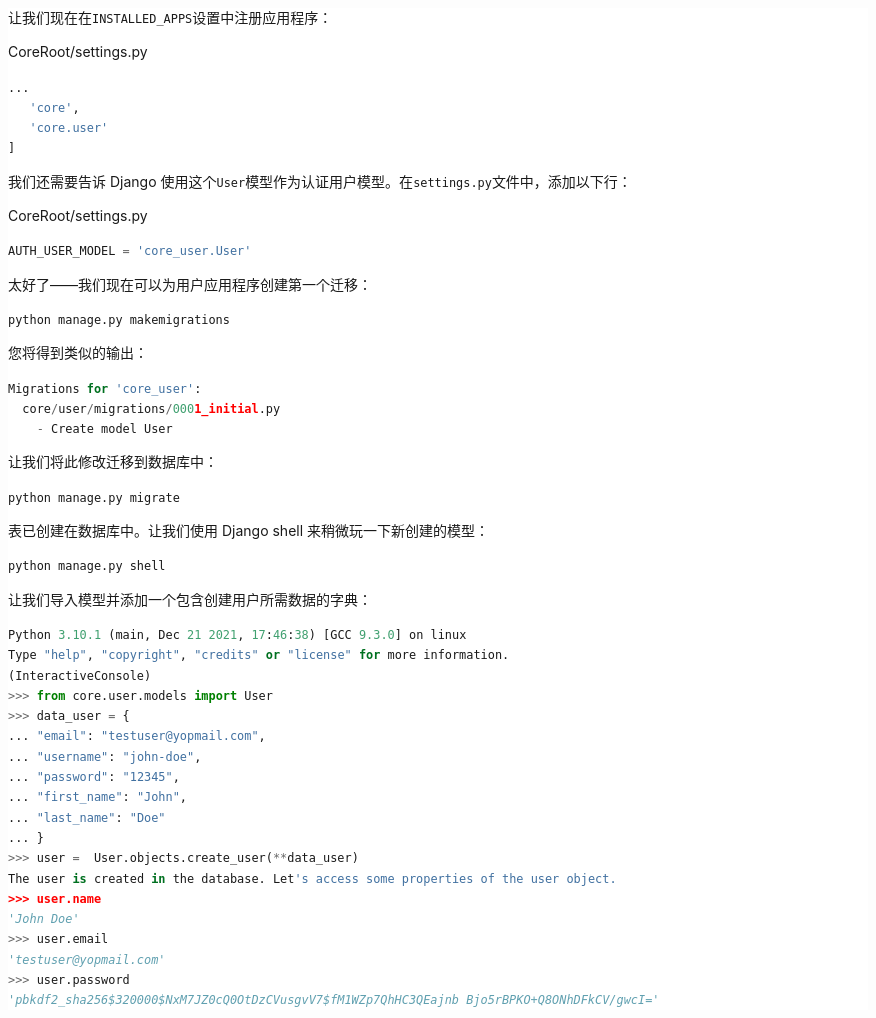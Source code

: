 让我们现在在`INSTALLED_APPS`设置中注册应用程序：

CoreRoot/settings.py

```py
...
   'core',
   'core.user'
]
```

我们还需要告诉 Django 使用这个`User`模型作为认证用户模型。在`settings.py`文件中，添加以下行：

CoreRoot/settings.py

```py
AUTH_USER_MODEL = 'core_user.User'
```

太好了——我们现在可以为用户应用程序创建第一个迁移：

```py
python manage.py makemigrations
```

您将得到类似的输出：

```py
Migrations for 'core_user':
  core/user/migrations/0001_initial.py
    - Create model User
```

让我们将此修改迁移到数据库中：

```py
python manage.py migrate
```

表已创建在数据库中。让我们使用 Django shell 来稍微玩一下新创建的模型：

```py
python manage.py shell
```

让我们导入模型并添加一个包含创建用户所需数据的字典：

```py
Python 3.10.1 (main, Dec 21 2021, 17:46:38) [GCC 9.3.0] on linux
Type "help", "copyright", "credits" or "license" for more information.
(InteractiveConsole)
>>> from core.user.models import User
>>> data_user = {
... "email": "testuser@yopmail.com",
... "username": "john-doe",
... "password": "12345",
... "first_name": "John",
... "last_name": "Doe"
... }
>>> user =  User.objects.create_user(**data_user)
The user is created in the database. Let's access some properties of the user object.
>>> user.name
'John Doe'
>>> user.email
'testuser@yopmail.com'
>>> user.password
'pbkdf2_sha256$320000$NxM7JZ0cQ0OtDzCVusgvV7$fM1WZp7QhHC3QEajnb Bjo5rBPKO+Q8ONhDFkCV/gwcI='
```

